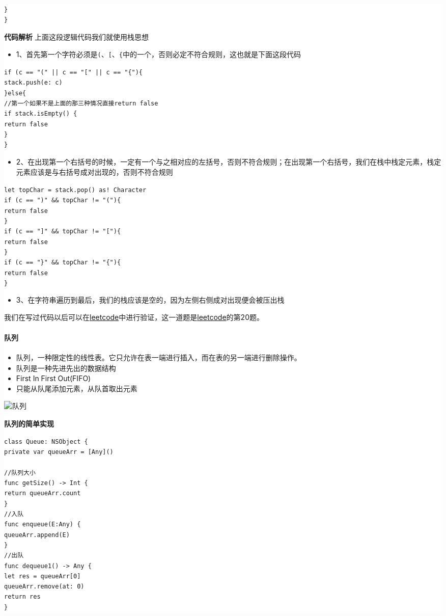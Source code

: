 ```
}
}

```

**代码解析**
上面这段逻辑代码我们就使用栈思想

- 1、首先第一个字符必须是`(`、`[`、`{`中的一个，否则必定不符合规则，这也就是下面这段代码
```
if (c == "(" || c == "[" || c == "{"){
stack.push(e: c)
}else{
//第一个如果不是上面的那三种情况直接return false
if stack.isEmpty() {
return false
}
}
```
- 2、在出现第一个右括号的时候，一定有一个与之相对应的左括号，否则不符合规则；在出现第一个右括号，我们在栈中栈定元素，栈定元素应该是与右括号成对出现的，否则不符合规则
```
let topChar = stack.pop() as! Character
if (c == ")" && topChar != "("){
return false
}
if (c == "]" && topChar != "["){
return false
}
if (c == "}" && topChar != "{"){
return false
}
```
- 3、在字符串遍历到最后，我们的栈应该是空的，因为左侧右侧成对出现便会被压出栈

我们在写过代码以后可以在[leetcode](https://leetcode-cn.com/explore/)中进行验证，这一道题是[leetcode](https://leetcode-cn.com/explore/)的第20题。


#### 队列

- 队列，一种限定性的线性表。它只允许在表一端进行插入，而在表的另一端进行删除操作。
- 队列是一种先进先出的数据结构
- First In First Out(FIFO)
- 只能从队尾添加元素，从队首取出元素

![队列](https://github.com/SunshineBrother/LeetCodeStudy/blob/master/数据结构/栈和队列/队列.png)


**队列的简单实现**
```
class Queue: NSObject {
private var queueArr = [Any]()

//队列大小
func getSize() -> Int {
return queueArr.count
}
//入队
func enqueue(E:Any) {
queueArr.append(E)
}
//出队
func dequeue1() -> Any {
let res = queueArr[0]
queueArr.remove(at: 0)
return res
}
```
